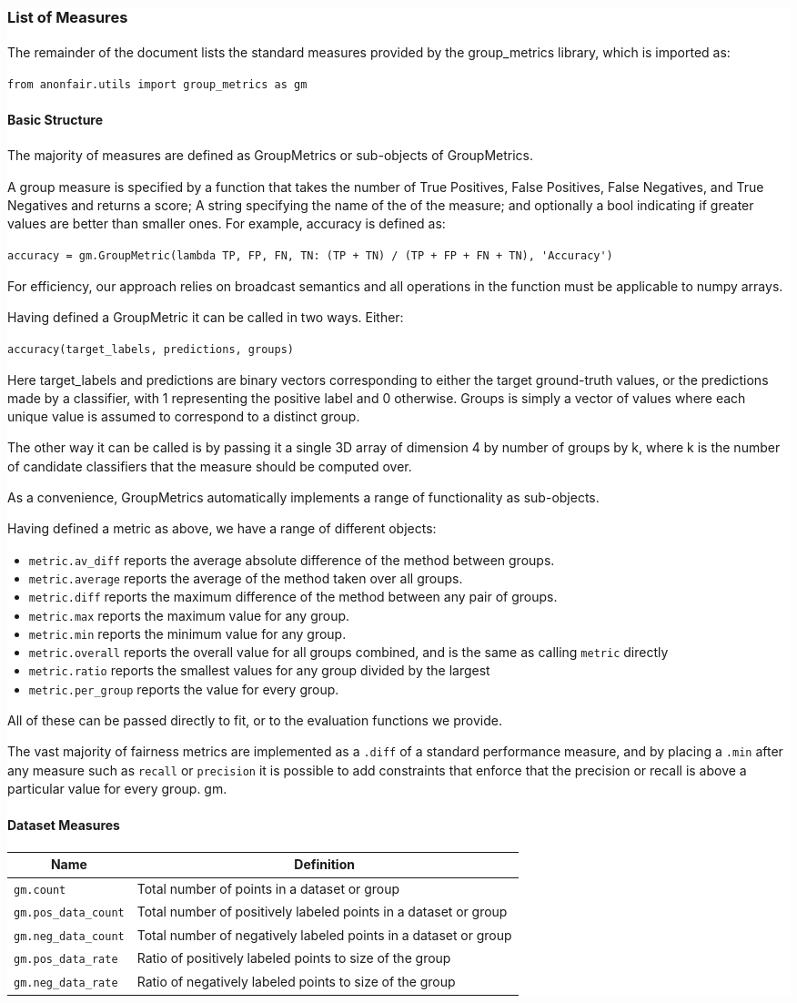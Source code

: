 ### List of Measures

The remainder of the document lists the standard measures provided by the group_metrics library, which is imported as:

    from anonfair.utils import group_metrics as gm

#### Basic Structure

The majority of measures are defined as GroupMetrics or sub-objects of GroupMetrics.

A group measure is specified by a function that takes the number of True Positives, False Positives, False Negatives, and True Negatives and returns a score; A string specifying the name of the of the measure; and optionally a bool indicating if greater values are better than smaller ones. For example, accuracy is defined as:

    accuracy = gm.GroupMetric(lambda TP, FP, FN, TN: (TP + TN) / (TP + FP + FN + TN), 'Accuracy')

For efficiency, our approach relies on broadcast semantics and all operations in the function must be applicable to numpy arrays.

Having defined a GroupMetric it can be called in two ways. Either:

    accuracy(target_labels, predictions, groups)

Here target_labels and predictions are binary vectors corresponding to either the target ground-truth values, or the predictions made by a classifier, with 1 representing the positive label and 0 otherwise. Groups is simply a vector of values where each unique value is assumed to correspond to a distinct group.

The other way it can be called is by passing it a single 3D array of dimension 4 by number of groups by k, where k is the number of candidate classifiers that the measure should be computed over.

As a convenience, GroupMetrics automatically implements a range of functionality as sub-objects.

Having defined a metric as above, we have a range of different objects:

* `metric.av_diff` reports the average absolute difference of the method between groups.
* `metric.average` reports the average of the method taken over all groups.
* `metric.diff` reports the maximum difference of the method between any pair of groups.
* `metric.max` reports the maximum value for any group.
* `metric.min` reports the minimum value for any group.
* `metric.overall` reports the overall value for all groups combined, and is the same as calling `metric` directly
* `metric.ratio` reports the smallest values for any group divided by the largest
* `metric.per_group` reports the value for every group.

All of these can be passed directly to fit, or to the evaluation functions we provide.

The vast majority of fairness metrics are implemented as a `.diff` of a standard performance measure, and by placing a `.min` after any measure such as `recall` or `precision` it is possible to add constraints that enforce that the precision or recall is above a particular value for every group.
gm.

#### Dataset Measures

| Name             | Definition                                                       |
|------------------|------------------------------------------------------------------|
| `gm.count`          | Total number of points in a dataset or group                     |
| `gm.pos_data_count` | Total number of positively labeled points in a dataset or group |
| `gm.neg_data_count` | Total number of negatively labeled points in a dataset or group |
| `gm.pos_data_rate`  | Ratio of positively labeled points to size of the group         |
| `gm.neg_data_rate`  | Ratio of negatively labeled points to size of the group         |
